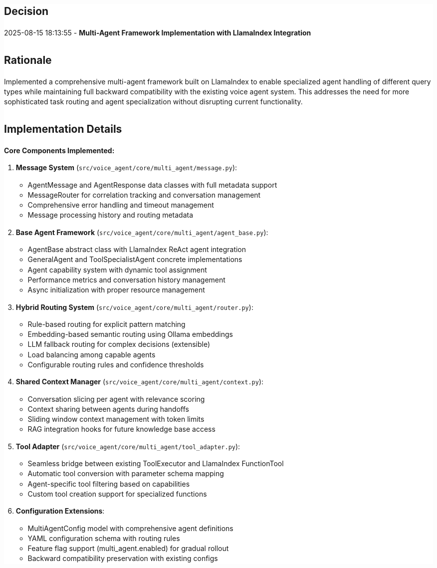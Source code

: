 
## Decision

2025-08-15 18:13:55 - **Multi-Agent Framework Implementation with LlamaIndex Integration**

## Rationale

Implemented a comprehensive multi-agent framework built on LlamaIndex to enable specialized agent handling of different query types while maintaining full backward compatibility with the existing voice agent system. This addresses the need for more sophisticated task routing and agent specialization without disrupting current functionality.

## Implementation Details

**Core Components Implemented:**

1. **Message System** (`src/voice_agent/core/multi_agent/message.py`):
   - AgentMessage and AgentResponse data classes with full metadata support
   - MessageRouter for correlation tracking and conversation management
   - Comprehensive error handling and timeout management
   - Message processing history and routing metadata

2. **Base Agent Framework** (`src/voice_agent/core/multi_agent/agent_base.py`):
   - AgentBase abstract class with LlamaIndex ReAct agent integration
   - GeneralAgent and ToolSpecialistAgent concrete implementations
   - Agent capability system with dynamic tool assignment
   - Performance metrics and conversation history management
   - Async initialization with proper resource management

3. **Hybrid Routing System** (`src/voice_agent/core/multi_agent/router.py`):
   - Rule-based routing for explicit pattern matching
   - Embedding-based semantic routing using Ollama embeddings
   - LLM fallback routing for complex decisions (extensible)
   - Load balancing among capable agents
   - Configurable routing rules and confidence thresholds

4. **Shared Context Manager** (`src/voice_agent/core/multi_agent/context.py`):
   - Conversation slicing per agent with relevance scoring
   - Context sharing between agents during handoffs
   - Sliding window context management with token limits
   - RAG integration hooks for future knowledge base access

5. **Tool Adapter** (`src/voice_agent/core/multi_agent/tool_adapter.py`):
   - Seamless bridge between existing ToolExecutor and LlamaIndex FunctionTool
   - Automatic tool conversion with parameter schema mapping
   - Agent-specific tool filtering based on capabilities
   - Custom tool creation support for specialized functions

6. **Configuration Extensions**:
   - MultiAgentConfig model with comprehensive agent definitions
   - YAML configuration schema with routing rules
   - Feature flag support (multi_agent.enabled) for gradual rollout
   - Backward compatibility preservation with existing configs
